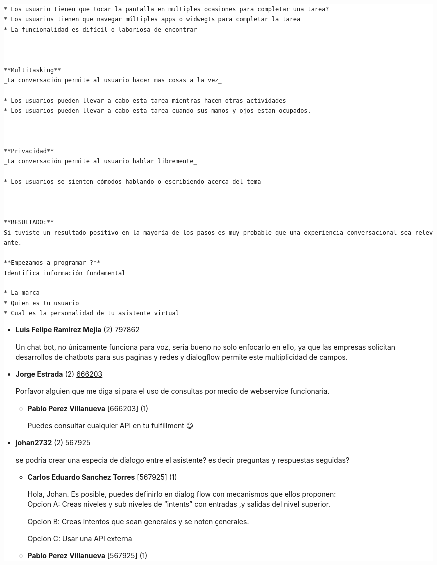 	* Los usuario tienen que tocar la pantalla en multiples ocasiones para completar una tarea?
	* Los usuarios tienen que navegar múltiples apps o widwegts para completar la tarea
	* La funcionalidad es difícil o laboriosa de encontrar
	
	
	
	**Multitasking**  
	_La conversación permite al usuario hacer mas cosas a la vez_
	
	* Los usuarios pueden llevar a cabo esta tarea mientras hacen otras actividades
	* Los usuarios pueden llevar a cabo esta tarea cuando sus manos y ojos estan ocupados.
	
	
	
	**Privacidad**  
	_La conversación permite al usuario hablar libremente_
	
	* Los usuarios se sienten cómodos hablando o escribiendo acerca del tema
	
	
	
	**RESULTADO:**  
	Si tuviste un resultado positivo en la mayoría de los pasos es muy probable que una experiencia conversacional sea relevante.
	
	**Empezamos a programar ?**  
	Identifica información fundamental
	
	* La marca
	* Quien es tu usuario
	* Cual es la personalidad de tu asistente virtual
	
	

* **Luis Felipe Ramirez Mejia** (2) [797862](https://platzi.com/comentario/797862/) 

	Un chat bot, no únicamente funciona para voz, seria bueno no solo enfocarlo en ello, ya que las empresas solicitan desarrollos de chatbots para sus paginas y redes y dialogflow permite este multiplicidad de campos.

* **Jorge Estrada** (2) [666203](https://platzi.com/comentario/666203/) 

	Porfavor alguien que me diga si para el uso de consultas por medio de webservice funcionaria.

	* **Pablo Perez Villanueva** [666203] (1)

		Puedes consultar cualquier API en tu fulfillment 😃

* **johan2732** (2) [567925](https://platzi.com/comentario/567925/) 

	se podrìa crear una especia de dialogo entre el asistente? es decir preguntas y respuestas seguidas?

	* **Carlos Eduardo Sanchez Torres** [567925] (1)

		Hola, Johan. Es posible, puedes definirlo en dialog flow con mecanismos que ellos proponen:  
		Opcion A: Creas niveles y sub niveles de “intents” con entradas ,y salidas del nivel superior.
		
		Opcion B: Creas intentos que sean generales y se noten generales.
		
		Opcion C: Usar una API externa

	* **Pablo Perez Villanueva** [567925] (1)
